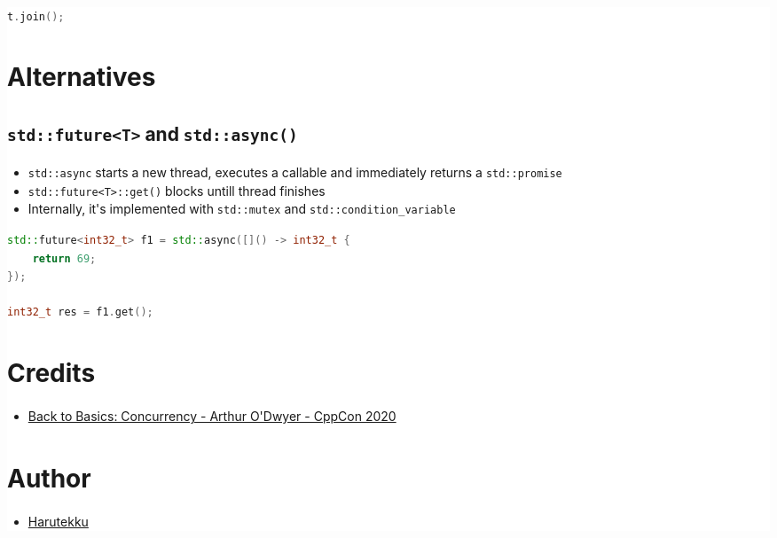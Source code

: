 ```cpp
t.join();
```

# Alternatives

## `std::future<T>` and `std::async()`
  - `std::async` starts a new thread, executes a callable and immediately returns a `std::promise`
  - `std::future<T>::get()` blocks untill thread finishes
  - Internally, it's implemented with `std::mutex` and `std::condition_variable`

```cpp
std::future<int32_t> f1 = std::async([]() -> int32_t {
    return 69;
});

int32_t res = f1.get();
```

# Credits
  - [Back to Basics: Concurrency - Arthur O'Dwyer - CppCon 2020](https://www.youtube.com/watch?v=F6Ipn7gCOsY)

# Author
- [Harutekku](https://github.com/harutekku)